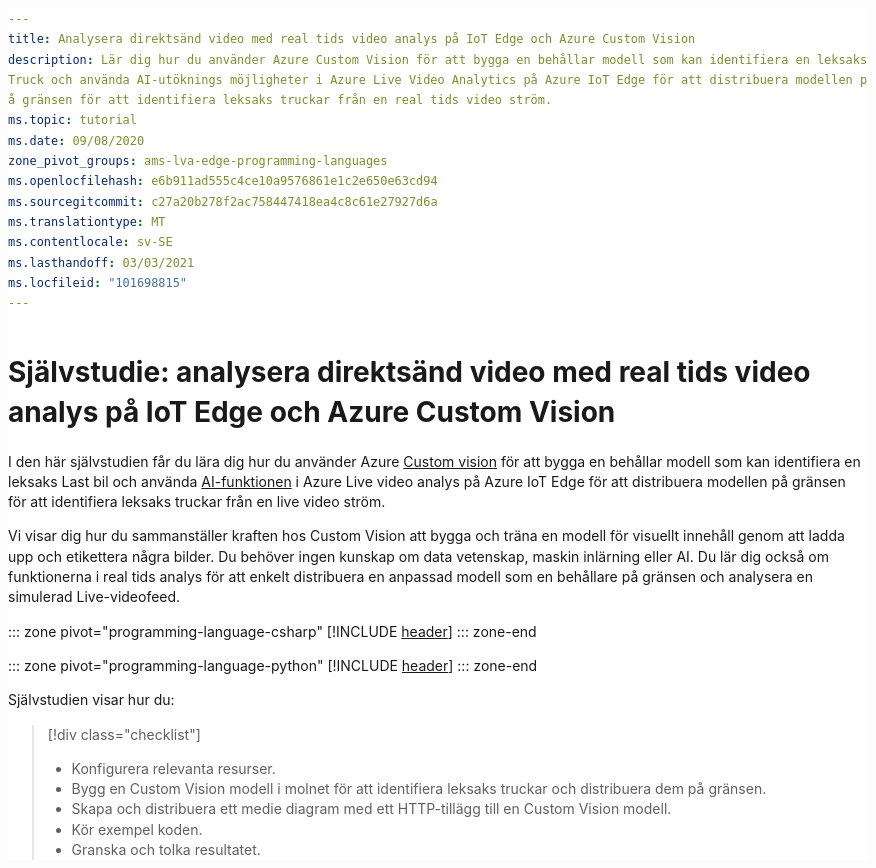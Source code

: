 ```yaml
---
title: Analysera direktsänd video med real tids video analys på IoT Edge och Azure Custom Vision
description: Lär dig hur du använder Azure Custom Vision för att bygga en behållar modell som kan identifiera en leksaks Truck och använda AI-utöknings möjligheter i Azure Live Video Analytics på Azure IoT Edge för att distribuera modellen på gränsen för att identifiera leksaks truckar från en real tids video ström.
ms.topic: tutorial
ms.date: 09/08/2020
zone_pivot_groups: ams-lva-edge-programming-languages
ms.openlocfilehash: e6b911ad555c4ce10a9576861e1c2e650e63cd94
ms.sourcegitcommit: c27a20b278f2ac758447418ea4c8c61e27927d6a
ms.translationtype: MT
ms.contentlocale: sv-SE
ms.lasthandoff: 03/03/2021
ms.locfileid: "101698815"
---
```

# <a name="tutorial-analyze-live-video-with-live-video-analytics-on-iot-edge-and-azure-custom-vision"></a>Självstudie: analysera direktsänd video med real tids video analys på IoT Edge och Azure Custom Vision

I den här självstudien får du lära dig hur du använder Azure [Custom vision](https://azure.microsoft.com/services/cognitive-services/custom-vision-service/) för att bygga en behållar modell som kan identifiera en leksaks Last bil och använda [AI-funktionen](analyze-live-video-concept.md#analyzing-video-using-a-custom-vision-model) i Azure Live video analys på Azure IoT Edge för att distribuera modellen på gränsen för att identifiera leksaks truckar från en live video ström.

Vi visar dig hur du sammanställer kraften hos Custom Vision att bygga och träna en modell för visuellt innehåll genom att ladda upp och etikettera några bilder. Du behöver ingen kunskap om data vetenskap, maskin inlärning eller AI. Du lär dig också om funktionerna i real tids analys för att enkelt distribuera en anpassad modell som en behållare på gränsen och analysera en simulerad Live-videofeed.

::: zone pivot="programming-language-csharp"
[!INCLUDE [header](includes/custom-vision-tutorial/csharp/header.md)]
::: zone-end

::: zone pivot="programming-language-python"
[!INCLUDE [header](includes/custom-vision-tutorial/python/header.md)]
::: zone-end

Självstudien visar hur du:

> [!div class="checklist"]
> * Konfigurera relevanta resurser.
> * Bygg en Custom Vision modell i molnet för att identifiera leksaks truckar och distribuera dem på gränsen.
> * Skapa och distribuera ett medie diagram med ett HTTP-tillägg till en Custom Vision modell.
> * Kör exempel koden.
> * Granska och tolka resultatet.
